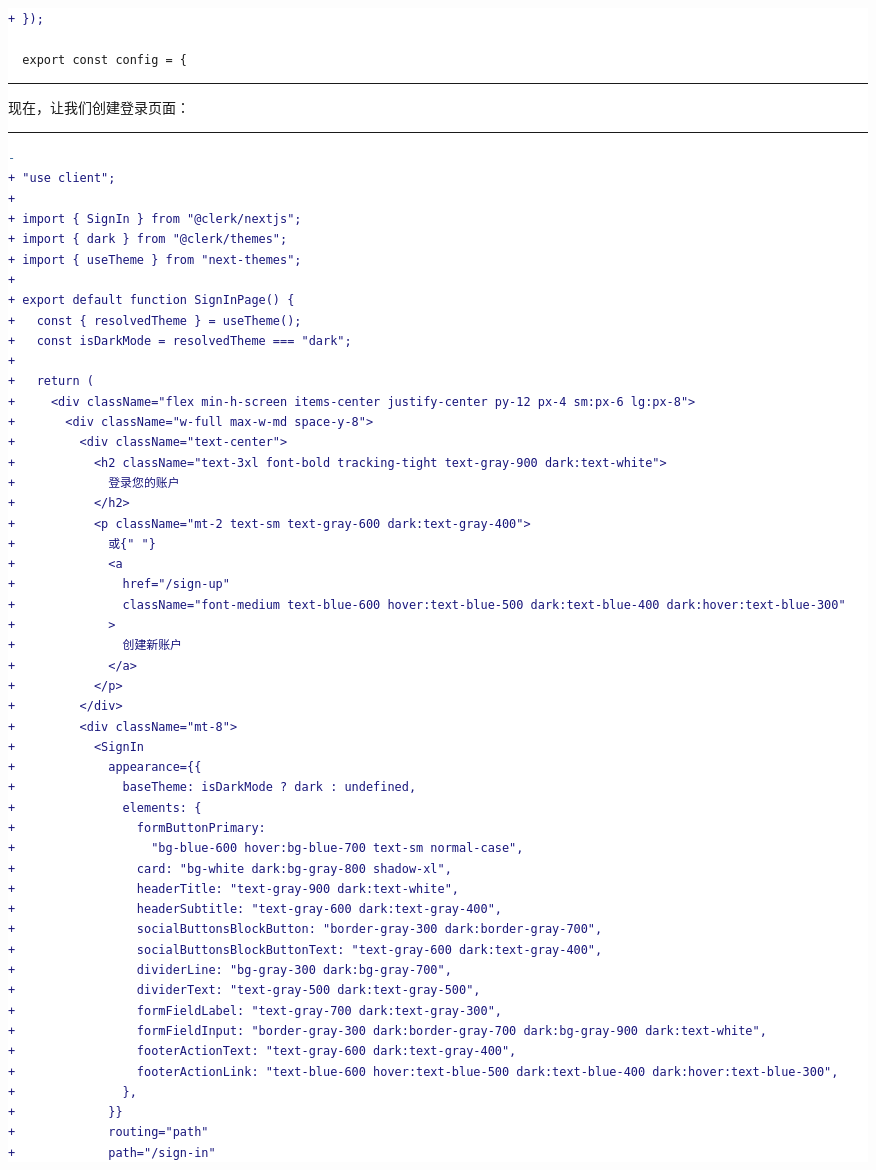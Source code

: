 ```diff
+ });
  
  export const config = {
```

---

现在，让我们创建登录页面：

---

```diff
- 
+ "use client";
+ 
+ import { SignIn } from "@clerk/nextjs";
+ import { dark } from "@clerk/themes";
+ import { useTheme } from "next-themes";
+ 
+ export default function SignInPage() {
+   const { resolvedTheme } = useTheme();
+   const isDarkMode = resolvedTheme === "dark";
+ 
+   return (
+     <div className="flex min-h-screen items-center justify-center py-12 px-4 sm:px-6 lg:px-8">
+       <div className="w-full max-w-md space-y-8">
+         <div className="text-center">
+           <h2 className="text-3xl font-bold tracking-tight text-gray-900 dark:text-white">
+             登录您的账户
+           </h2>
+           <p className="mt-2 text-sm text-gray-600 dark:text-gray-400">
+             或{" "}
+             <a
+               href="/sign-up"
+               className="font-medium text-blue-600 hover:text-blue-500 dark:text-blue-400 dark:hover:text-blue-300"
+             >
+               创建新账户
+             </a>
+           </p>
+         </div>
+         <div className="mt-8">
+           <SignIn
+             appearance={{
+               baseTheme: isDarkMode ? dark : undefined,
+               elements: {
+                 formButtonPrimary:
+                   "bg-blue-600 hover:bg-blue-700 text-sm normal-case",
+                 card: "bg-white dark:bg-gray-800 shadow-xl",
+                 headerTitle: "text-gray-900 dark:text-white",
+                 headerSubtitle: "text-gray-600 dark:text-gray-400",
+                 socialButtonsBlockButton: "border-gray-300 dark:border-gray-700",
+                 socialButtonsBlockButtonText: "text-gray-600 dark:text-gray-400",
+                 dividerLine: "bg-gray-300 dark:bg-gray-700",
+                 dividerText: "text-gray-500 dark:text-gray-500",
+                 formFieldLabel: "text-gray-700 dark:text-gray-300",
+                 formFieldInput: "border-gray-300 dark:border-gray-700 dark:bg-gray-900 dark:text-white",
+                 footerActionText: "text-gray-600 dark:text-gray-400",
+                 footerActionLink: "text-blue-600 hover:text-blue-500 dark:text-blue-400 dark:hover:text-blue-300",
+               },
+             }}
+             routing="path"
+             path="/sign-in"
```